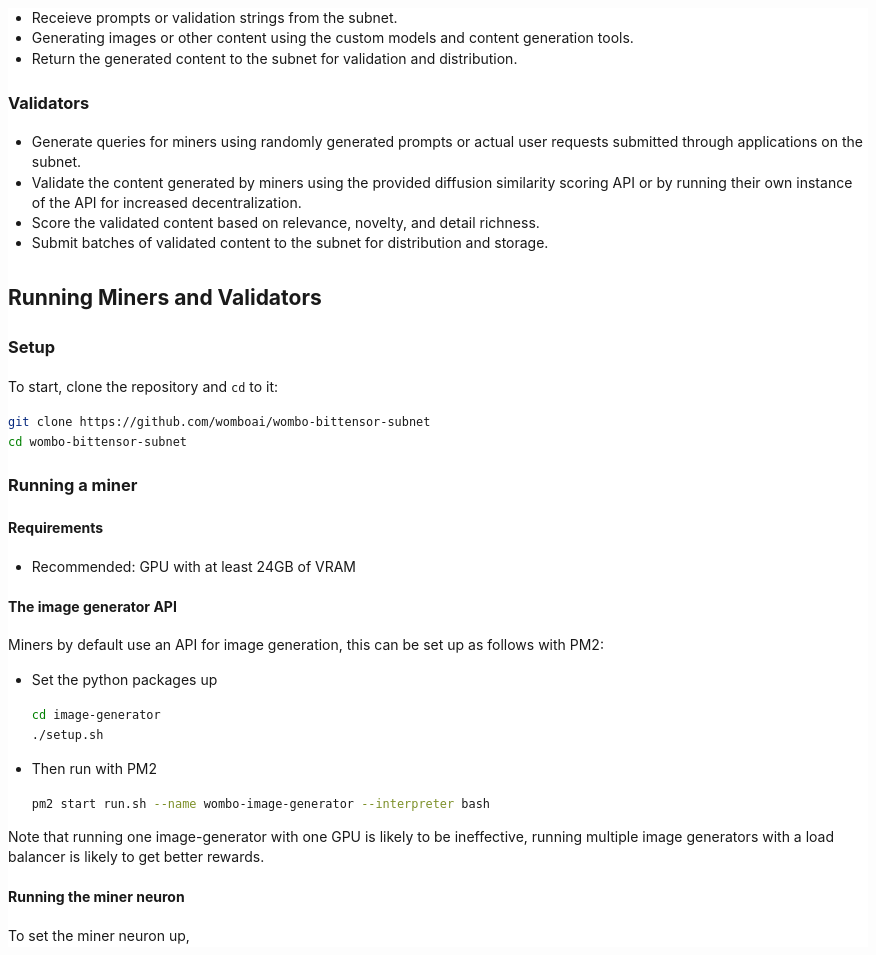 - Receieve prompts or validation strings from the subnet.
- Generating images or other content using the custom models and content generation tools.
- Return the generated content to the subnet for validation and distribution.

### Validators

- Generate queries for miners using randomly generated prompts or actual user requests submitted through applications on
  the subnet.
- Validate the content generated by miners using the provided diffusion similarity scoring API or by running their own
  instance of the API for increased decentralization.
- Score the validated content based on relevance, novelty, and detail richness.
- Submit batches of validated content to the subnet for distribution and storage.

## Running Miners and Validators

### Setup

To start, clone the repository and `cd` to it:

```bash
git clone https://github.com/womboai/wombo-bittensor-subnet
cd wombo-bittensor-subnet
```

### Running a miner

#### Requirements

- Recommended: GPU with at least 24GB of VRAM

#### The image generator API

Miners by default use an API for image generation, this can be set up as follows with PM2:

- Set the python packages up

  ```bash
  cd image-generator
  ./setup.sh
  ```

- Then run with PM2
  ```bash
  pm2 start run.sh --name wombo-image-generator --interpreter bash
  ```

Note that running one image-generator with one GPU is likely to be ineffective, running multiple image generators with a
load balancer is likely to get better rewards.

#### Running the miner neuron

To set the miner neuron up,
